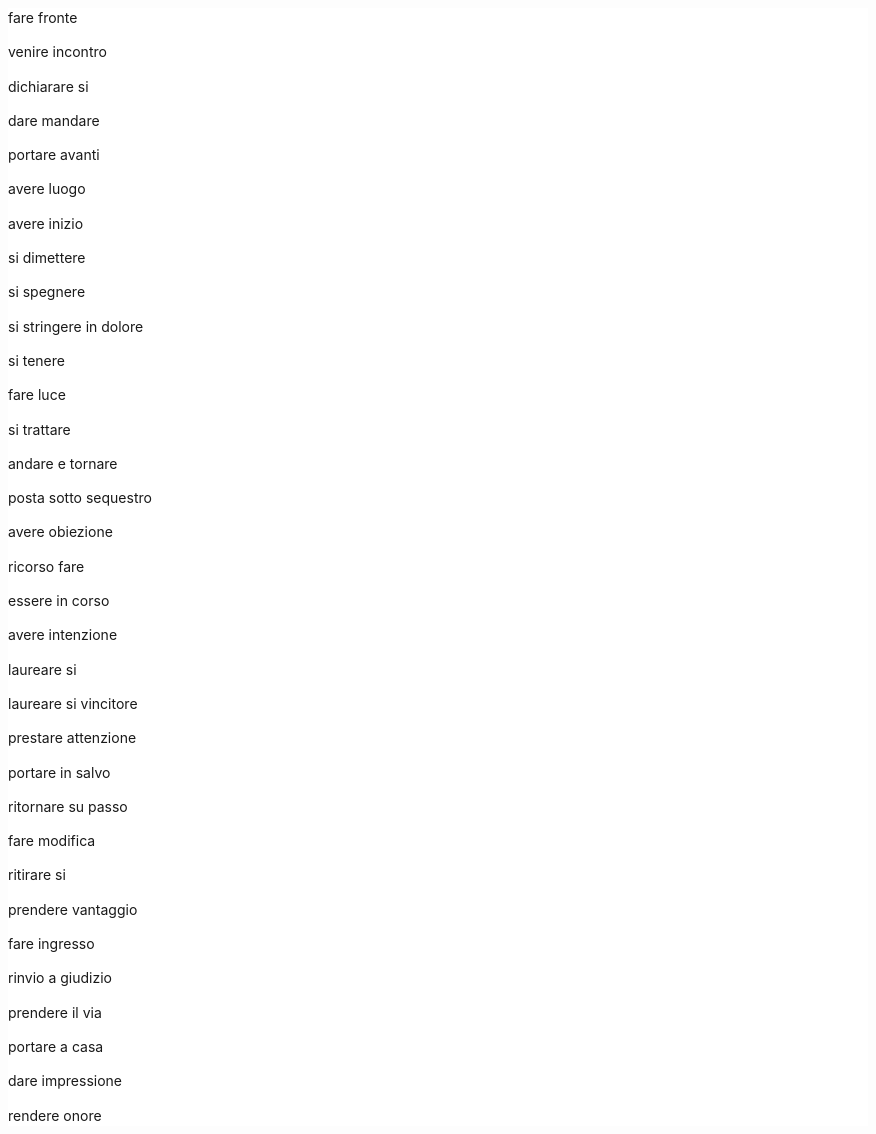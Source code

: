 fare fronte

venire incontro

dichiarare si

dare mandare

portare avanti

avere luogo

avere inizio

si dimettere

si spegnere

si stringere in dolore

si tenere

fare luce

si trattare

andare e tornare

posta sotto sequestro

avere obiezione

ricorso fare

essere in corso

avere intenzione

laureare si

laureare si vincitore

prestare attenzione

portare in salvo

ritornare su passo

fare modifica

ritirare si

prendere vantaggio

fare ingresso

rinvio a giudizio

prendere il via

portare a casa

dare impressione

rendere onore
